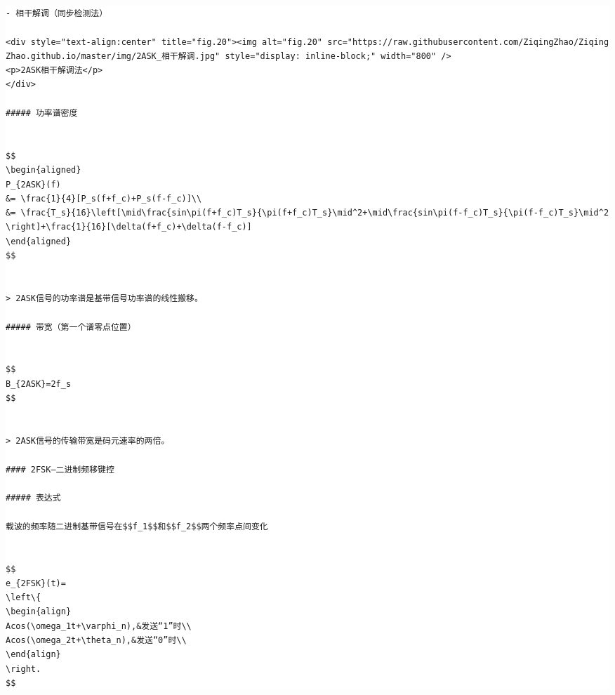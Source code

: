     - 相干解调（同步检测法）

    <div style="text-align:center" title="fig.20"><img alt="fig.20" src="https://raw.githubusercontent.com/ZiqingZhao/ZiqingZhao.github.io/master/img/2ASK_相干解调.jpg" style="display: inline-block;" width="800" />
    <p>2ASK相干解调法</p>
    </div> 

    ##### 功率谱密度

     
    $$
    \begin{aligned}
    P_{2ASK}(f) 
    &= \frac{1}{4}[P_s(f+f_c)+P_s(f-f_c)]\\
    &= \frac{T_s}{16}\left[\mid\frac{sin\pi(f+f_c)T_s}{\pi(f+f_c)T_s}\mid^2+\mid\frac{sin\pi(f-f_c)T_s}{\pi(f-f_c)T_s}\mid^2\right]+\frac{1}{16}[\delta(f+f_c)+\delta(f-f_c)]
    \end{aligned}
    $$
     

    > 2ASK信号的功率谱是基带信号功率谱的线性搬移。

    ##### 带宽（第一个谱零点位置）

     
    $$
    B_{2ASK}=2f_s
    $$
     

    > 2ASK信号的传输带宽是码元速率的两倍。

    #### 2FSK—二进制频移键控

    ##### 表达式

    载波的频率随二进制基带信号在$$f_1$$和$$f_2$$两个频率点间变化

     
    $$
    e_{2FSK}(t)=
    \left\{
    \begin{align}
    Acos(\omega_1t+\varphi_n),&发送“1”时\\
    Acos(\omega_2t+\theta_n),&发送“0”时\\
    \end{align}
    \right.
    $$
      